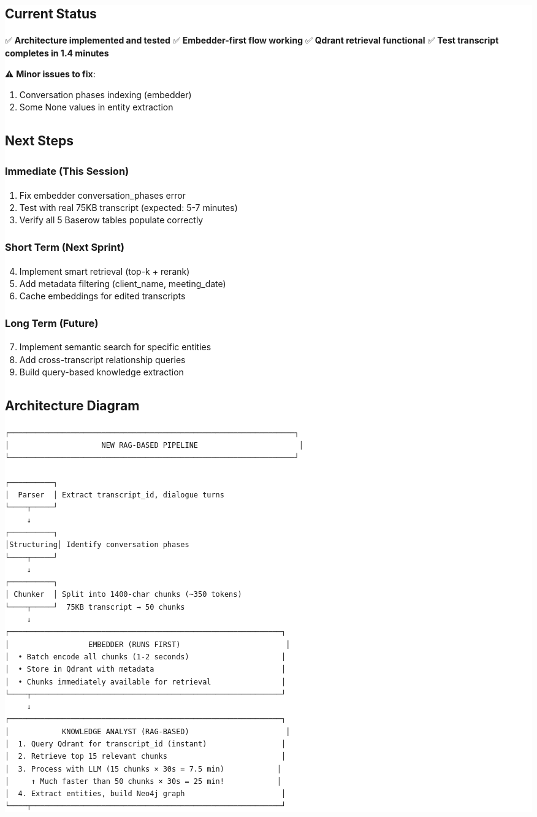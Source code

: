 ## Current Status

✅ **Architecture implemented and tested**
✅ **Embedder-first flow working**
✅ **Qdrant retrieval functional**
✅ **Test transcript completes in 1.4 minutes**

⚠️ **Minor issues to fix**:
1. Conversation phases indexing (embedder)
2. Some None values in entity extraction

## Next Steps

### Immediate (This Session)
1. Fix embedder conversation_phases error
2. Test with real 75KB transcript (expected: 5-7 minutes)
3. Verify all 5 Baserow tables populate correctly

### Short Term (Next Sprint)
4. Implement smart retrieval (top-k + rerank)
5. Add metadata filtering (client_name, meeting_date)
6. Cache embeddings for edited transcripts

### Long Term (Future)
7. Implement semantic search for specific entities
8. Add cross-transcript relationship queries
9. Build query-based knowledge extraction

## Architecture Diagram

```
┌─────────────────────────────────────────────────────────────────┐
│                     NEW RAG-BASED PIPELINE                       │
└─────────────────────────────────────────────────────────────────┘

┌──────────┐
│  Parser  │ Extract transcript_id, dialogue turns
└────┬─────┘
     ↓
┌──────────┐
│Structuring│ Identify conversation phases
└────┬─────┘
     ↓
┌──────────┐
│ Chunker  │ Split into 1400-char chunks (~350 tokens)
└────┬─────┘  75KB transcript → 50 chunks
     ↓
┌──────────────────────────────────────────────────────────────┐
│                  EMBEDDER (RUNS FIRST)                        │
│  • Batch encode all chunks (1-2 seconds)                     │
│  • Store in Qdrant with metadata                             │
│  • Chunks immediately available for retrieval                │
└────┬─────────────────────────────────────────────────────────┘
     ↓
┌──────────────────────────────────────────────────────────────┐
│            KNOWLEDGE ANALYST (RAG-BASED)                      │
│  1. Query Qdrant for transcript_id (instant)                 │
│  2. Retrieve top 15 relevant chunks                          │
│  3. Process with LLM (15 chunks × 30s = 7.5 min)            │
│     ↑ Much faster than 50 chunks × 30s = 25 min!            │
│  4. Extract entities, build Neo4j graph                      │
└────┬─────────────────────────────────────────────────────────┘
```
